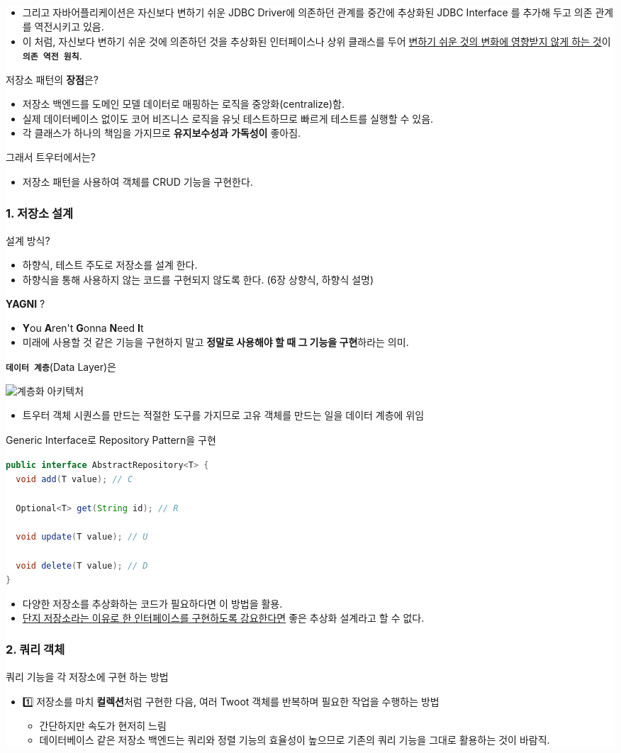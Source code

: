   - 그리고 자바어플리케이션은 자신보다 변하기 쉬운 JDBC Driver에 의존하던 관계를 중간에 추상화된 JDBC Interface 를 추가해 두고 의존 관계를 역전시키고 있음.
  - 이 처럼, 자신보다 변하기 쉬운 것에 의존하던 것을 추상화된 인터페이스나 상위 클래스를 두어 <u>변하기 쉬운 것의 변화에 영향받지 않게 하는 것</u>이 **`의존 역전 원칙`**.

저장소 패턴의 **장점**은?

- 저장소 백엔드를 도메인 모델 데이터로 매핑하는 로직을 중앙화(centralize)함.
- 실제 데이터베이스 없이도 코어 비즈니스 로직을 유닛 테스트하므로 빠르게 테스트를 실행할 수 있음.
- 각 클래스가 하나의 책임을 가지므로 **유지보수성과** **가독성이** 좋아짐.

그래서 트우터에서는?

- 저장소 패턴을 사용하여 객체를 CRUD 기능을 구현한다.

### 1. 저장소 설계

설계 방식?

- 하향식, 테스트 주도로 저장소를 설계 한다.
- 하향식을 통해 사용하지 않는 코드를 구현되지 않도록 한다. (6장 상향식, 하향식 설명)

**YAGNI** ?

- **Y**ou **A**ren't **G**onna **N**eed **I**t 
- 미래에 사용할 것 같은 기능을 구현하지 말고 **정말로 사용해야 할 때 그 기능을 구현**하라는 의미.

**`데이터 계층`**(Data Layer)은

![**계층화 아키텍처**](https://blog.kakaocdn.net/dn/lyrcy/btqCy5ypGoj/ZhJIIPzbQMnFjd8JBKCZZk/img.png)

- 트우터 객체 시퀀스를 만드는 적절한 도구를 가지므로 고유 객체를 만드는 일을 데이터 계층에 위임

Generic Interface로 Repository Pattern을 구현

```java
public interface AbstractRepository<T> {
  void add(T value); // C
  
  Optional<T> get(String id); // R
  
  void update(T value); // U
  
  void delete(T value); // D
}
```

- 다양한 저장소를 추상화하는 코드가 필요하다면 이 방법을 활용.
- <u>단지 저장소라는 이유로 한 인터페이스를 구현하도록 강요한다면</u> 좋은 추상화 설계라고 할 수 없다.

### 2. 쿼리 객체

쿼리 기능을 각 저장소에 구현 하는 방법

- 1️⃣ 저장소를 마치 **컬렉션**처럼 구현한 다음, 여러 Twoot 객체를 반복하며 필요한 작업을 수행하는 방법

  - 간단하지만 속도가 현저히 느림
  - 데이터베이스 같은 저장소 백엔드는 쿼리와 정렬 기능의 효율성이 높으므로 기존의 쿼리 기능을 그대로 활용하는 것이 바람직.

